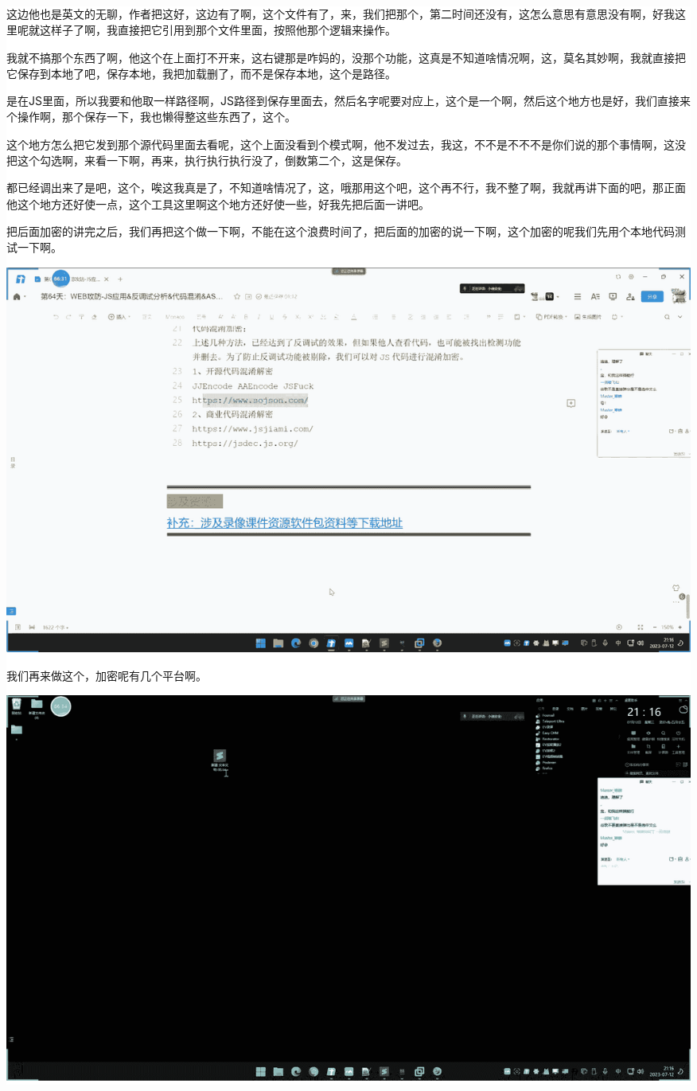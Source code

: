 这边他也是英文的无聊，作者把这好，这边有了啊，这个文件有了，来，我们把那个，第二时间还没有，这怎么意思有意思没有啊，好我这里呢就这样子了啊，我直接把它引用到那个文件里面，按照他那个逻辑来操作。

我就不搞那个东西了啊，他这个在上面打不开来，这右键那是咋妈的，没那个功能，这真是不知道啥情况啊，这，莫名其妙啊，我就直接把它保存到本地了吧，保存本地，我把加载删了，而不是保存本地，这个是路径。

是在JS里面，所以我要和他取一样路径啊，JS路径到保存里面去，然后名字呢要对应上，这个是一个啊，然后这个地方也是好，我们直接来个操作啊，那个保存一下，我也懒得整这些东西了，这个。

这个地方怎么把它发到那个源代码里面去看呢，这个上面没看到个模式啊，他不发过去，我这，不不是不不不是你们说的那个事情啊，这没把这个勾选啊，来看一下啊，再来，执行执行执行没了，倒数第二个，这是保存。

都已经调出来了是吧，这个，唉这我真是了，不知道啥情况了，这，哦那用这个吧，这个再不行，我不整了啊，我就再讲下面的吧，那正面他这个地方还好使一点，这个工具这里啊这个地方还好使一些，好我先把后面一讲吧。

把后面加密的讲完之后，我们再把这个做一下啊，不能在这个浪费时间了，把后面的加密的说一下啊，这个加密的呢我们先用个本地代码测试一下啊。



![](img/6c5a8065f6d2770b551462e8e448eebe_170.png)

我们再来做这个，加密呢有几个平台啊。

![](img/6c5a8065f6d2770b551462e8e448eebe_172.png)